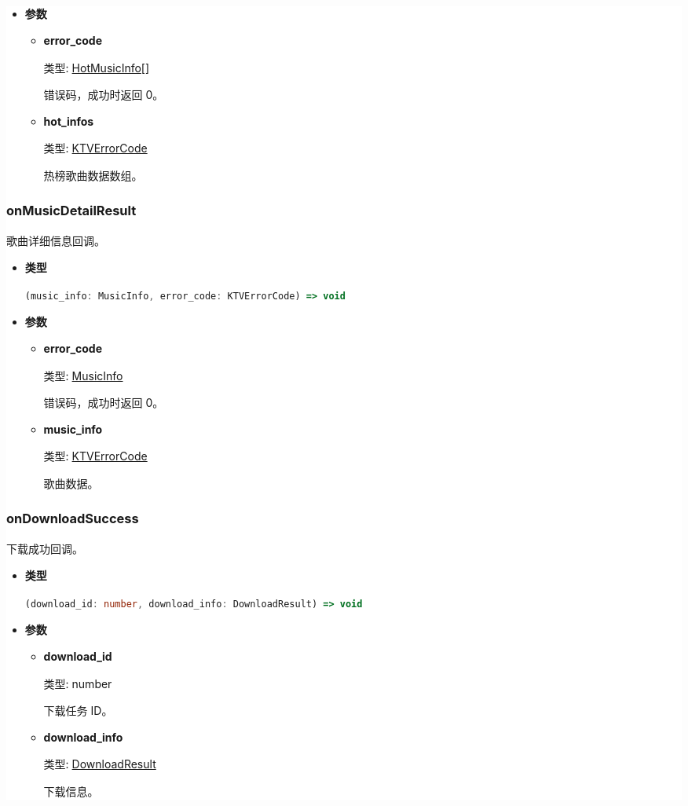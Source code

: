 - **参数**

  - **error_code**

    类型: [HotMusicInfo](85535.md#hotmusicinfo)[]

    错误码，成功时返回 0。

  - **hot_infos**

    类型: [KTVErrorCode](85534.md#ktverrorcode)

    热榜歌曲数据数组。

### onMusicDetailResult <span id="rtcvideocallback-onmusicdetailresult"></span> 

歌曲详细信息回调。

- **类型**

  ```ts
  (music_info: MusicInfo, error_code: KTVErrorCode) => void
  ```

- **参数**

  - **error_code**

    类型: [MusicInfo](85535.md#musicinfo)

    错误码，成功时返回 0。

  - **music_info**

    类型: [KTVErrorCode](85534.md#ktverrorcode)

    歌曲数据。

### onDownloadSuccess <span id="rtcvideocallback-ondownloadsuccess"></span> 

下载成功回调。

- **类型**

  ```ts
  (download_id: number, download_info: DownloadResult) => void
  ```

- **参数**

  - **download_id**

    类型: number

    下载任务 ID。

  - **download_info**

    类型: [DownloadResult](85535.md#downloadresult)

    下载信息。
